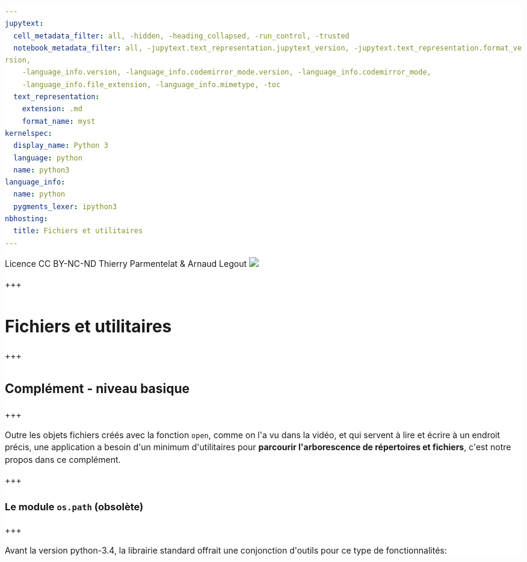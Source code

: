 ```yaml
---
jupytext:
  cell_metadata_filter: all, -hidden, -heading_collapsed, -run_control, -trusted
  notebook_metadata_filter: all, -jupytext.text_representation.jupytext_version, -jupytext.text_representation.format_version,
    -language_info.version, -language_info.codemirror_mode.version, -language_info.codemirror_mode,
    -language_info.file_extension, -language_info.mimetype, -toc
  text_representation:
    extension: .md
    format_name: myst
kernelspec:
  display_name: Python 3
  language: python
  name: python3
language_info:
  name: python
  pygments_lexer: ipython3
nbhosting:
  title: Fichiers et utilitaires
---
```




<div class="licence">
<span>Licence CC BY-NC-ND</span>
<span>Thierry Parmentelat &amp; Arnaud Legout</span>
<span><img src="media/both-logos-small-alpha.png" /></span>
</div>

+++

# Fichiers et utilitaires

+++

## Complément - niveau basique

+++

Outre les objets fichiers créés avec la fonction `open`, comme on l'a vu dans la vidéo, et qui servent à lire et écrire à un endroit précis, une application a besoin d'un minimum d'utilitaires pour **parcourir l'arborescence de répertoires et fichiers**, c'est notre propos dans ce complément.

+++

### Le module `os.path` (obsolète)

+++

Avant la version python-3.4, la librairie standard offrait une conjonction d'outils pour ce type de fonctionnalités:

